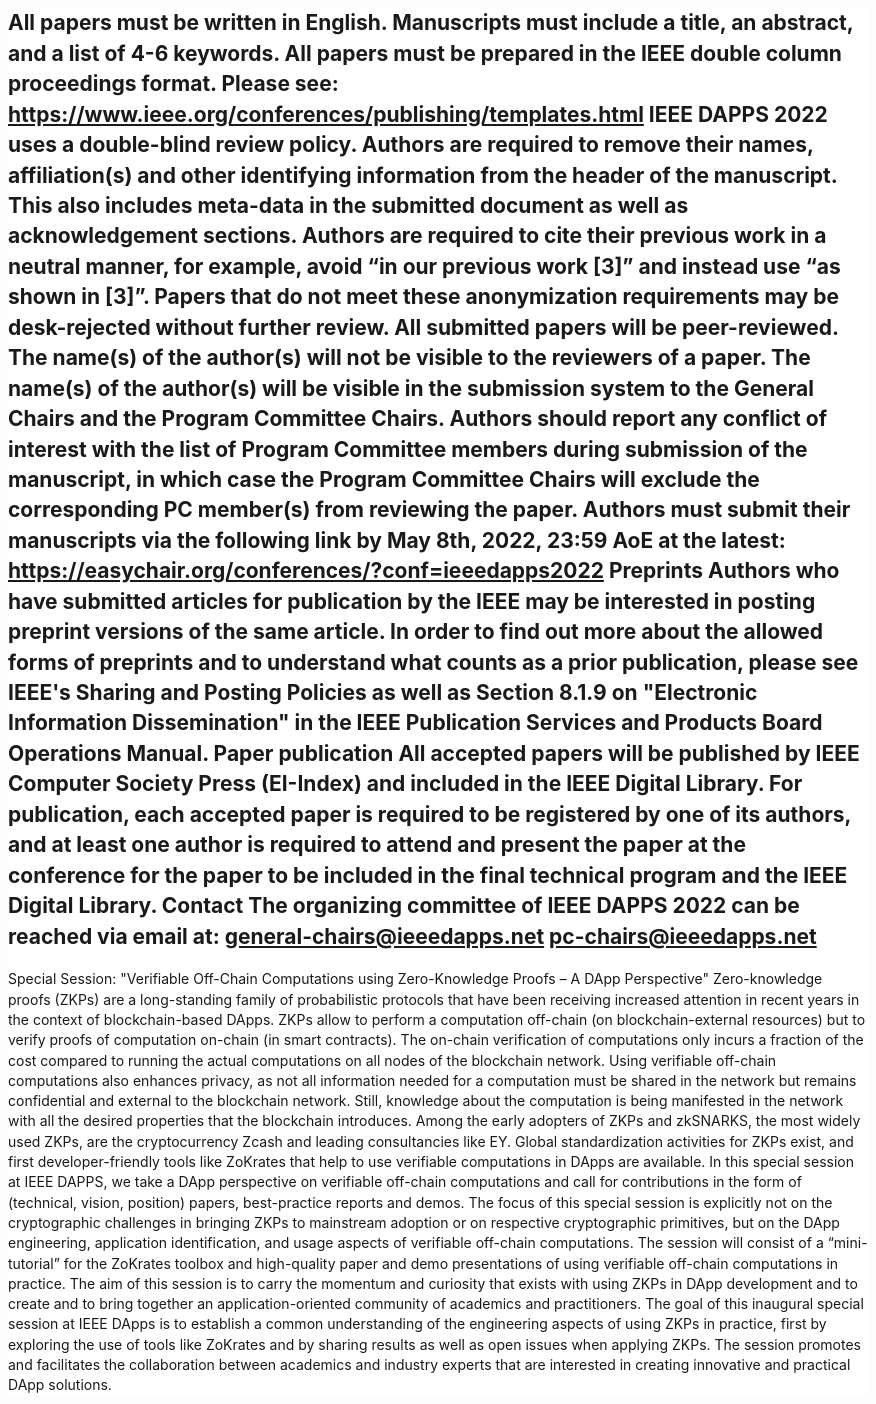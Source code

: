 All papers must be written in English. Manuscripts must include a title, an abstract, and a list of 4-6 keywords. All papers must be prepared in the IEEE double column proceedings format. Please see: https://www.ieee.org/conferences/publishing/templates.html
IEEE DAPPS 2022 uses a double-blind review policy. Authors are required to remove their names, affiliation(s) and other identifying information from the header of the manuscript. This also includes meta-data in the submitted document as well as acknowledgement sections. Authors are required to cite their previous work in a neutral manner, for example, avoid “in our previous work [3]” and instead use “as shown in [3]”.
Papers that do not meet these anonymization requirements may be desk-rejected without further review.
All submitted papers will be peer-reviewed. The name(s) of the author(s) will not be visible to the reviewers of a paper. The name(s) of the author(s) will be visible in the submission system to the General Chairs and the Program Committee Chairs. Authors should report any conflict of interest with the list of Program Committee members during submission of the manuscript, in which case the Program Committee Chairs will exclude the corresponding PC member(s) from reviewing the paper.
Authors must submit their manuscripts via the following link by May 8th, 2022, 23:59 AoE at the latest:
https://easychair.org/conferences/?conf=ieeedapps2022
Preprints
Authors who have submitted articles for publication by the IEEE may be interested in posting preprint versions of the same article. In order to find out more about the allowed forms of preprints and to understand what counts as a prior publication, please see IEEE's Sharing and Posting Policies as well as Section 8.1.9 on "Electronic Information Dissemination" in the IEEE Publication Services and Products Board Operations Manual.
Paper publication
All accepted papers will be published by IEEE Computer Society Press (EI-Index) and included in the IEEE Digital Library. For publication, each accepted paper is required to be registered by one of its authors, and at least one author is required to attend and present the paper at the conference for the paper to be included in the final technical program and the IEEE Digital Library.
Contact
The organizing committee of IEEE DAPPS 2022 can be reached via email at:
general-chairs@ieeedapps.net
pc-chairs@ieeedapps.net
--------------
Special Session: "Verifiable Off-Chain Computations using Zero-Knowledge Proofs – A DApp Perspective"
Zero-knowledge proofs (ZKPs) are a long-standing family of probabilistic protocols that have been receiving increased attention in recent years in the context of blockchain-based DApps. ZKPs allow to perform a computation off-chain (on blockchain-external resources) but to verify proofs of computation on-chain (in smart contracts). The on-chain verification of computations only incurs a fraction of the cost compared to running the actual computations on all nodes of the blockchain network. Using verifiable off-chain computations also enhances privacy, as not all information needed for a computation must be shared in the network but remains confidential and external to the blockchain network. Still, knowledge about the computation is being manifested in the network with all the desired properties that the blockchain introduces. Among the early adopters of ZKPs and zkSNARKS, the most widely used ZKPs, are the cryptocurrency Zcash and leading consultancies like EY. Global standardization activities for ZKPs exist, and first developer-friendly tools like ZoKrates that help to use verifiable computations in DApps are available.
In this special session at IEEE DAPPS, we take a DApp perspective on verifiable off-chain computations and call for contributions in the form of (technical, vision, position) papers, best-practice reports and demos. The focus of this special session is explicitly not on the cryptographic challenges in bringing ZKPs to mainstream adoption or on respective cryptographic primitives, but on the DApp engineering, application identification, and usage aspects of verifiable off-chain computations. The session will consist of a “mini-tutorial” for the ZoKrates toolbox and high-quality paper and demo presentations of using verifiable off-chain computations in practice.
The aim of this session is to carry the momentum and curiosity that exists with using ZKPs in DApp development and to create and to bring together an application-oriented community of academics and practitioners. The goal of this inaugural special session at IEEE DApps is to establish a common understanding of the engineering aspects of using ZKPs in practice, first by exploring the use of tools like ZoKrates and by sharing results as well as open issues when applying ZKPs. The session promotes and facilitates the collaboration between academics and industry experts that are interested in creating innovative and practical DApp solutions.